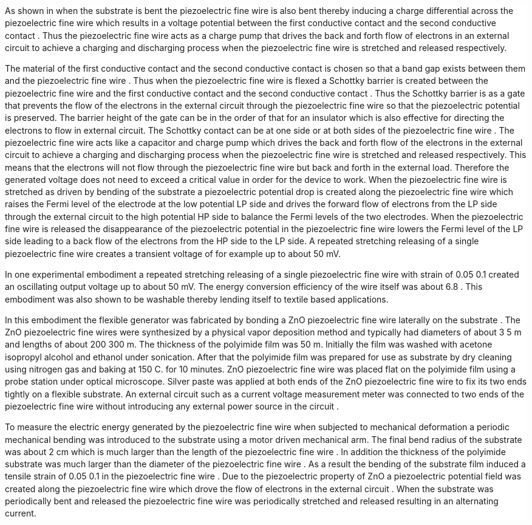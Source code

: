 As shown in when the substrate is bent the piezoelectric fine wire is also bent thereby inducing a charge differential across the piezoelectric fine wire which results in a voltage potential between the first conductive contact and the second conductive contact . Thus the piezoelectric fine wire acts as a charge pump that drives the back and forth flow of electrons in an external circuit to achieve a charging and discharging process when the piezoelectric fine wire is stretched and released respectively.

The material of the first conductive contact and the second conductive contact is chosen so that a band gap exists between them and the piezoelectric fine wire . Thus when the piezoelectric fine wire is flexed a Schottky barrier is created between the piezoelectric fine wire and the first conductive contact and the second conductive contact . Thus the Schottky barrier is as a gate that prevents the flow of the electrons in the external circuit through the piezoelectric fine wire so that the piezoelectric potential is preserved. The barrier height of the gate can be in the order of that for an insulator which is also effective for directing the electrons to flow in external circuit. The Schottky contact can be at one side or at both sides of the piezoelectric fine wire . The piezoelectric fine wire acts like a capacitor and charge pump which drives the back and forth flow of the electrons in the external circuit to achieve a charging and discharging process when the piezoelectric fine wire is stretched and released respectively. This means that the electrons will not flow through the piezoelectric fine wire but back and forth in the external load. Therefore the generated voltage does not need to exceed a critical value in order for the device to work. When the piezoelectric fine wire is stretched as driven by bending of the substrate a piezoelectric potential drop is created along the piezoelectric fine wire which raises the Fermi level of the electrode at the low potential LP side and drives the forward flow of electrons from the LP side through the external circuit to the high potential HP side to balance the Fermi levels of the two electrodes. When the piezoelectric fine wire is released the disappearance of the piezoelectric potential in the piezoelectric fine wire lowers the Fermi level of the LP side leading to a back flow of the electrons from the HP side to the LP side. A repeated stretching releasing of a single piezoelectric fine wire creates a transient voltage of for example up to about 50 mV.

In one experimental embodiment a repeated stretching releasing of a single piezoelectric fine wire with strain of 0.05 0.1 created an oscillating output voltage up to about 50 mV. The energy conversion efficiency of the wire itself was about 6.8 . This embodiment was also shown to be washable thereby lending itself to textile based applications.

In this embodiment the flexible generator was fabricated by bonding a ZnO piezoelectric fine wire laterally on the substrate . The ZnO piezoelectric fine wires were synthesized by a physical vapor deposition method and typically had diameters of about 3 5 m and lengths of about 200 300 m. The thickness of the polyimide film was 50 m. Initially the film was washed with acetone isopropyl alcohol and ethanol under sonication. After that the polyimide film was prepared for use as substrate by dry cleaning using nitrogen gas and baking at 150 C. for 10 minutes. ZnO piezoelectric fine wire was placed flat on the polyimide film using a probe station under optical microscope. Silver paste was applied at both ends of the ZnO piezoelectric fine wire to fix its two ends tightly on a flexible substrate. An external circuit such as a current voltage measurement meter was connected to two ends of the piezoelectric fine wire without introducing any external power source in the circuit .

To measure the electric energy generated by the piezoelectric fine wire when subjected to mechanical deformation a periodic mechanical bending was introduced to the substrate using a motor driven mechanical arm. The final bend radius of the substrate was about 2 cm which is much larger than the length of the piezoelectric fine wire . In addition the thickness of the polyimide substrate was much larger than the diameter of the piezoelectric fine wire . As a result the bending of the substrate film induced a tensile strain of 0.05 0.1 in the piezoelectric fine wire . Due to the piezoelectric property of ZnO a piezoelectric potential field was created along the piezoelectric fine wire which drove the flow of electrons in the external circuit . When the substrate was periodically bent and released the piezoelectric fine wire was periodically stretched and released resulting in an alternating current.
